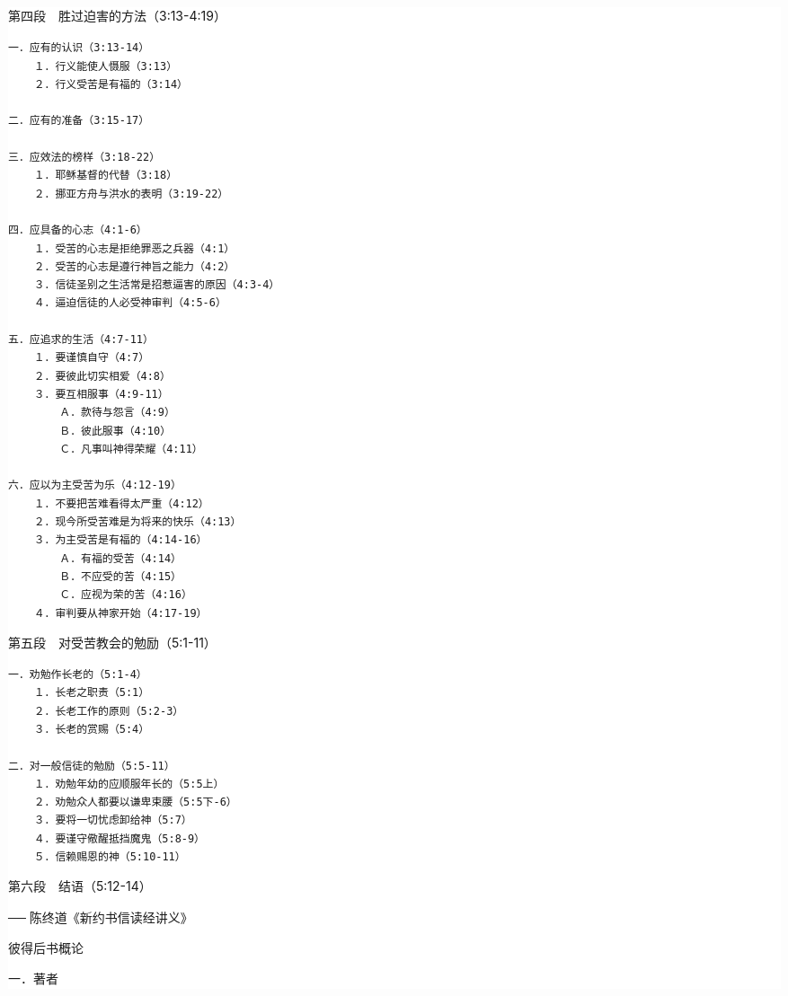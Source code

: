第四段　胜过迫害的方法（3:13-4:19）

    一．应有的认识（3:13-14）
        １．行义能使人慑服（3:13）
        ２．行义受苦是有福的（3:14）

    二．应有的准备（3:15-17）

    三．应效法的榜样（3:18-22）
        １．耶稣基督的代替（3:18）
        ２．挪亚方舟与洪水的表明（3:19-22）

    四．应具备的心志（4:1-6）
        １．受苦的心志是拒绝罪恶之兵器（4:1）
        ２．受苦的心志是遵行神旨之能力（4:2）
        ３．信徒圣别之生活常是招惹逼害的原因（4:3-4）
        ４．逼迫信徒的人必受神审判（4:5-6）

    五．应追求的生活（4:7-11）
        １．要谨慎自守（4:7）
        ２．要彼此切实相爱（4:8）
        ３．要互相服事（4:9-11）
            Ａ．款待与怨言（4:9）
            Ｂ．彼此服事（4:10）
            Ｃ．凡事叫神得荣耀（4:11）

    六．应以为主受苦为乐（4:12-19）
        １．不要把苦难看得太严重（4:12）
        ２．现今所受苦难是为将来的快乐（4:13）
        ３．为主受苦是有福的（4:14-16）
            Ａ．有福的受苦（4:14）
            Ｂ．不应受的苦（4:15）
            Ｃ．应视为荣的苦（4:16）
        ４．审判要从神家开始（4:17-19）

第五段　对受苦教会的勉励（5:1-11）

    一．劝勉作长老的（5:1-4）
        １．长老之职责（5:1）
        ２．长老工作的原则（5:2-3）
        ３．长老的赏赐（5:4）

    二．对一般信徒的勉励（5:5-11）
        １．劝勉年幼的应顺服年长的（5:5上）
        ２．劝勉众人都要以谦卑束腰（5:5下-6）
        ３．要将一切忧虑卸给神（5:7）
        ４．要谨守儆醒抵挡魔鬼（5:8-9）
        ５．信赖赐恩的神（5:10-11）

第六段　结语（5:12-14）

── 陈终道《新约书信读经讲义》

彼得后书概论


一．著者
